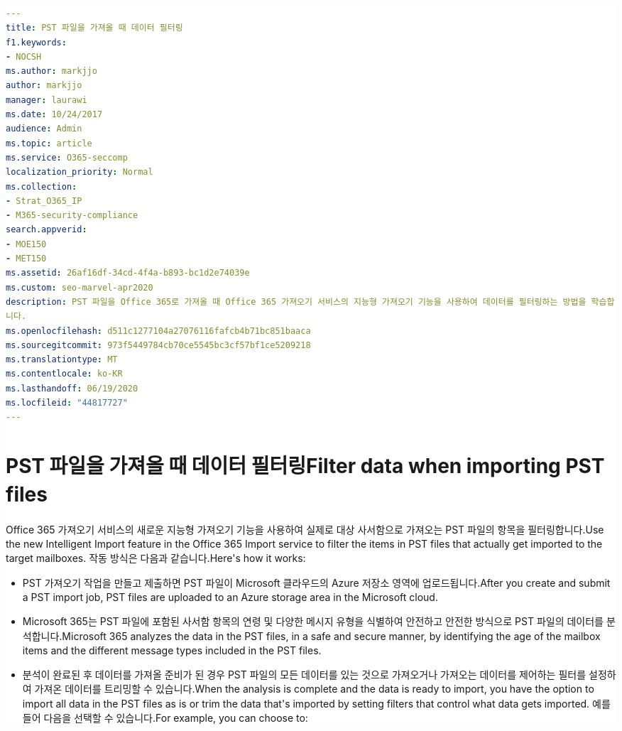 ```yaml
---
title: PST 파일을 가져올 때 데이터 필터링
f1.keywords:
- NOCSH
ms.author: markjjo
author: markjjo
manager: laurawi
ms.date: 10/24/2017
audience: Admin
ms.topic: article
ms.service: O365-seccomp
localization_priority: Normal
ms.collection:
- Strat_O365_IP
- M365-security-compliance
search.appverid:
- MOE150
- MET150
ms.assetid: 26af16df-34cd-4f4a-b893-bc1d2e74039e
ms.custom: seo-marvel-apr2020
description: PST 파일을 Office 365로 가져올 때 Office 365 가져오기 서비스의 지능형 가져오기 기능을 사용하여 데이터를 필터링하는 방법을 학습합니다.
ms.openlocfilehash: d511c1277104a27076116fafcb4b71bc851baaca
ms.sourcegitcommit: 973f5449784cb70ce5545bc3cf57bf1ce5209218
ms.translationtype: MT
ms.contentlocale: ko-KR
ms.lasthandoff: 06/19/2020
ms.locfileid: "44817727"
---
```

# <a name="filter-data-when-importing-pst-files"></a><span data-ttu-id="2c8d4-103">PST 파일을 가져올 때 데이터 필터링</span><span class="sxs-lookup"><span data-stu-id="2c8d4-103">Filter data when importing PST files</span></span>

<span data-ttu-id="2c8d4-104">Office 365 가져오기 서비스의 새로운 지능형 가져오기 기능을 사용하여 실제로 대상 사서함으로 가져오는 PST 파일의 항목을 필터링합니다.</span><span class="sxs-lookup"><span data-stu-id="2c8d4-104">Use the new Intelligent Import feature in the Office 365 Import service to filter the items in PST files that actually get imported to the target mailboxes.</span></span> <span data-ttu-id="2c8d4-105">작동 방식은 다음과 같습니다.</span><span class="sxs-lookup"><span data-stu-id="2c8d4-105">Here's how it works:</span></span>
  
- <span data-ttu-id="2c8d4-106">PST 가져오기 작업을 만들고 제출하면 PST 파일이 Microsoft 클라우드의 Azure 저장소 영역에 업로드됩니다.</span><span class="sxs-lookup"><span data-stu-id="2c8d4-106">After you create and submit a PST import job, PST files are uploaded to an Azure storage area in the Microsoft cloud.</span></span>
    
- <span data-ttu-id="2c8d4-107">Microsoft 365는 PST 파일에 포함된 사서함 항목의 연령 및 다양한 메시지 유형을 식별하여 안전하고 안전한 방식으로 PST 파일의 데이터를 분석합니다.</span><span class="sxs-lookup"><span data-stu-id="2c8d4-107">Microsoft 365 analyzes the data in the PST files, in a safe and secure manner, by identifying the age of the mailbox items and the different message types included in the PST files.</span></span>
    
- <span data-ttu-id="2c8d4-108">분석이 완료된 후 데이터를 가져올 준비가 된 경우 PST 파일의 모든 데이터를 있는 것으로 가져오거나 가져오는 데이터를 제어하는 필터를 설정하여 가져온 데이터를 트리밍할 수 있습니다.</span><span class="sxs-lookup"><span data-stu-id="2c8d4-108">When the analysis is complete and the data is ready to import, you have the option to import all data in the PST files as is or trim the data that's imported by setting filters that control what data gets imported.</span></span> <span data-ttu-id="2c8d4-109">예를 들어 다음을 선택할 수 있습니다.</span><span class="sxs-lookup"><span data-stu-id="2c8d4-109">For example, you can choose to:</span></span>
    